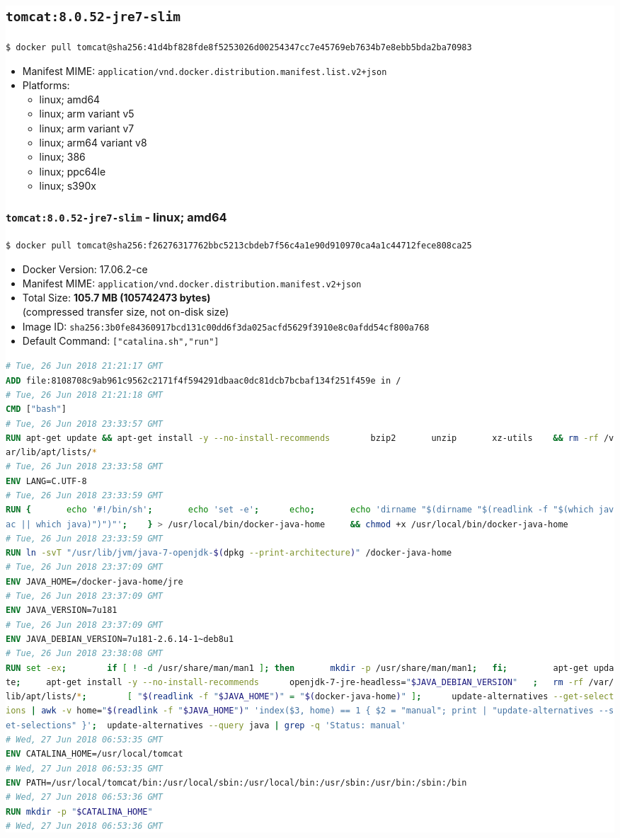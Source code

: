 ## `tomcat:8.0.52-jre7-slim`

```console
$ docker pull tomcat@sha256:41d4bf828fde8f5253026d00254347cc7e45769eb7634b7e8ebb5bda2ba70983
```

-	Manifest MIME: `application/vnd.docker.distribution.manifest.list.v2+json`
-	Platforms:
	-	linux; amd64
	-	linux; arm variant v5
	-	linux; arm variant v7
	-	linux; arm64 variant v8
	-	linux; 386
	-	linux; ppc64le
	-	linux; s390x

### `tomcat:8.0.52-jre7-slim` - linux; amd64

```console
$ docker pull tomcat@sha256:f26276317762bbc5213cbdeb7f56c4a1e90d910970ca4a1c44712fece808ca25
```

-	Docker Version: 17.06.2-ce
-	Manifest MIME: `application/vnd.docker.distribution.manifest.v2+json`
-	Total Size: **105.7 MB (105742473 bytes)**  
	(compressed transfer size, not on-disk size)
-	Image ID: `sha256:3b0fe84360917bcd131c00dd6f3da025acfd5629f3910e8c0afdd54cf800a768`
-	Default Command: `["catalina.sh","run"]`

```dockerfile
# Tue, 26 Jun 2018 21:21:17 GMT
ADD file:8108708c9ab961c9562c2171f4f594291dbaac0dc81dcb7bcbaf134f251f459e in / 
# Tue, 26 Jun 2018 21:21:18 GMT
CMD ["bash"]
# Tue, 26 Jun 2018 23:33:57 GMT
RUN apt-get update && apt-get install -y --no-install-recommends 		bzip2 		unzip 		xz-utils 	&& rm -rf /var/lib/apt/lists/*
# Tue, 26 Jun 2018 23:33:58 GMT
ENV LANG=C.UTF-8
# Tue, 26 Jun 2018 23:33:59 GMT
RUN { 		echo '#!/bin/sh'; 		echo 'set -e'; 		echo; 		echo 'dirname "$(dirname "$(readlink -f "$(which javac || which java)")")"'; 	} > /usr/local/bin/docker-java-home 	&& chmod +x /usr/local/bin/docker-java-home
# Tue, 26 Jun 2018 23:33:59 GMT
RUN ln -svT "/usr/lib/jvm/java-7-openjdk-$(dpkg --print-architecture)" /docker-java-home
# Tue, 26 Jun 2018 23:37:09 GMT
ENV JAVA_HOME=/docker-java-home/jre
# Tue, 26 Jun 2018 23:37:09 GMT
ENV JAVA_VERSION=7u181
# Tue, 26 Jun 2018 23:37:09 GMT
ENV JAVA_DEBIAN_VERSION=7u181-2.6.14-1~deb8u1
# Tue, 26 Jun 2018 23:38:08 GMT
RUN set -ex; 		if [ ! -d /usr/share/man/man1 ]; then 		mkdir -p /usr/share/man/man1; 	fi; 		apt-get update; 	apt-get install -y --no-install-recommends 		openjdk-7-jre-headless="$JAVA_DEBIAN_VERSION" 	; 	rm -rf /var/lib/apt/lists/*; 		[ "$(readlink -f "$JAVA_HOME")" = "$(docker-java-home)" ]; 		update-alternatives --get-selections | awk -v home="$(readlink -f "$JAVA_HOME")" 'index($3, home) == 1 { $2 = "manual"; print | "update-alternatives --set-selections" }'; 	update-alternatives --query java | grep -q 'Status: manual'
# Wed, 27 Jun 2018 06:53:35 GMT
ENV CATALINA_HOME=/usr/local/tomcat
# Wed, 27 Jun 2018 06:53:35 GMT
ENV PATH=/usr/local/tomcat/bin:/usr/local/sbin:/usr/local/bin:/usr/sbin:/usr/bin:/sbin:/bin
# Wed, 27 Jun 2018 06:53:36 GMT
RUN mkdir -p "$CATALINA_HOME"
# Wed, 27 Jun 2018 06:53:36 GMT
```